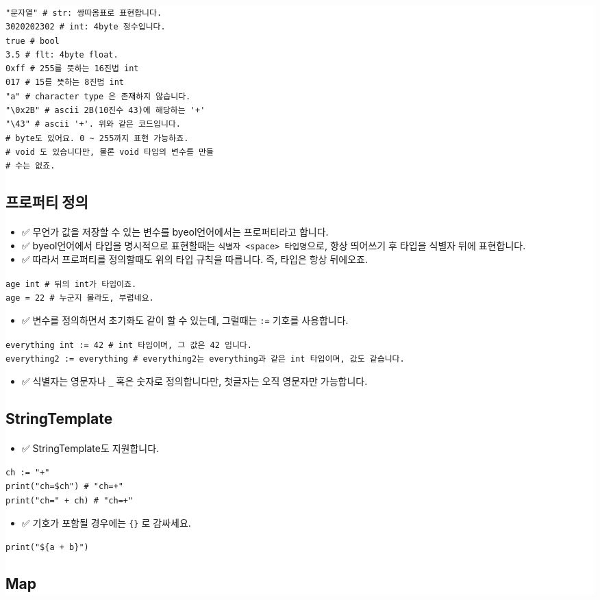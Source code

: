 ```byeol
"문자열" # str: 쌍따옴표로 표현합니다.
3020202302 # int: 4byte 정수입니다.
true # bool
3.5 # flt: 4byte float.
0xff # 255를 뜻하는 16진법 int
017 # 15를 뜻하는 8진법 int
"a" # character type 은 존재하지 않습니다.
"\0x2B" # ascii 2B(10진수 43)에 해당하는 '+'
"\43" # ascii '+'. 위와 같은 코드입니다.
# byte도 있어요. 0 ~ 255까지 표현 가능하죠.
# void 도 있습니다만, 물론 void 타입의 변수를 만들
# 수는 없죠.
```

## 프로퍼티 정의

* ✅ 무언가 값을 저장할 수 있는 변수를 byeol언어에서는 프로퍼티라고 합니다.
* ✅ byeol언어에서 타입을 명시적으로 표현할때는 `식별자 <space> 타입명`으로, 항상 띄어쓰기 후 타입을 식별자 뒤에 표현합니다.
* ✅ 따라서 프로퍼티를 정의할때도 위의 타입 규칙을 따릅니다. 즉, 타입은 항상 뒤에오죠.

```byeol
age int # 뒤의 int가 타입이죠.
age = 22 # 누군지 몰라도, 부럽네요.

```

* ✅ 변수를 정의하면서 초기화도 같이 할 수 있는데, 그럴때는 `:=` 기호를 사용합니다.

```byeol
everything int := 42 # int 타입이며, 그 값은 42 입니다.
everything2 := everything # everything2는 everything과 같은 int 타입이며, 값도 같습니다.

```

* ✅ 식별자는 영문자나 `_` 혹은 숫자로 정의합니다만, 첫글자는 오직 영문자만 가능합니다.

## StringTemplate

* ✅ StringTemplate도 지원합니다.

```byeol
ch := "+"
print("ch=$ch") # "ch=+"
print("ch=" + ch) # "ch=+"

```

* ✅ 기호가 포함될 경우에는 `{}` 로 감싸세요.

```byeol
print("${a + b}")

```

## Map
